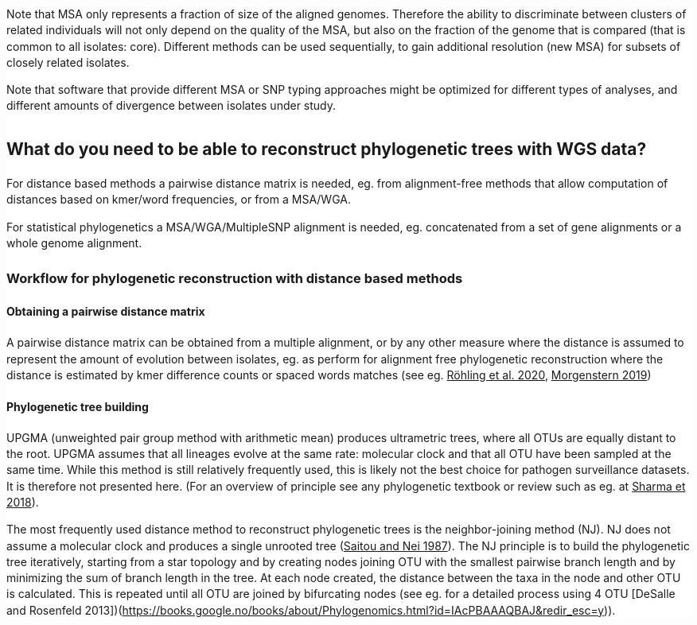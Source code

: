 Note that MSA only represents a fraction of size of the aligned genomes.
Therefore the ability to discriminate between clusters of related individuals
will not only depend on the quality of the MSA, but also on the fraction of the
genome that is compared (that is common to all isolates: core). Different
methods can be used sequentially, to gain additional resolution (new MSA) for
subsets of closely related isolates. 

Note that software that provide different MSA or SNP typing approaches might be
optimized for different types of analyses, and different amounts of divergence
between isolates under study.

## What do you need to be able to reconstruct phylogenetic trees with WGS data?

For distance based methods a pairwise distance matrix is needed, eg. from
alignment-free methods that allow computation of distances based on kmer/word
frequencies, or from a MSA/WGA. 

For statistical phylogenetics a MSA/WGA/MultipleSNP alignment is needed, eg.
concatenated from a set of gene alignments or a whole genome alignment. 

### Workflow for phylogenetic reconstruction with distance based methods 

#### Obtaining a pairwise distance matrix

A pairwise distance matrix can be obtained from a multiple alignment, or by any
other measure where the distance is assumed to represent the amount of evolution
between isolates, eg. as perform for alignment free phylogenetic reconstruction
where the distance is estimated by kmer difference counts or spaced words
matches (see eg. [Röhling et al.
2020](https://journals.plos.org/plosone/article?id=10.1371/journal.pone.0228070),
[Morgenstern
2019](https://journals.plos.org/plosone/article?id=10.1371/journal.pone.0228070))

#### Phylogenetic tree building

UPGMA (unweighted pair group method with arithmetic mean) produces ultrametric
trees, where all OTUs are equally distant to the root. UPGMA assumes that all
lineages evolve at the same rate: molecular clock and that all OTU have been
sampled at the same time. While this method is still relatively frequently used,
this is likely not the best choice for pathogen surveillance datasets. It is
therefore not presented here. (For an overview of principle see any phylogenetic
textbook or review such as eg. at [Sharma et
2018](https://link.springer.com/chapter/10.1007/978-981-10-8198-9_50)). 

The most frequently used distance method to reconstruct phylogenetic trees is
the neighbor-joining method (NJ). NJ does not assume a molecular clock and
produces a single unrooted tree  ([Saitou and Nei
1987](https://pubmed.ncbi.nlm.nih.gov/3447015/)). The NJ principle is to build
the phylogenetic tree iteratively, starting from a star topology and by creating
nodes joining OTU with the smallest pairwise branch length and by minimizing the
sum of branch length in the tree. At each node created, the distance between the
taxa in the node and other OTU is calculated. This is repeated until all OTU are
joined by bifurcating nodes (see eg. for a detailed process using 4 OTU [DeSalle
and Rosenfeld
2013])(https://books.google.no/books/about/Phylogenomics.html?id=IAcPBAAAQBAJ&redir_esc=y)).
